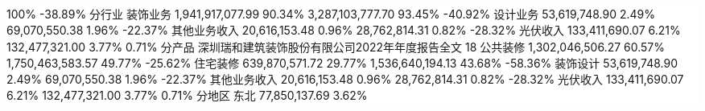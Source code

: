 100%
-38.89%
分行业
装饰业务
1,941,917,077.99
90.34%
3,287,103,777.70
93.45%
-40.92%
设计业务
53,619,748.90
2.49%
69,070,550.38
1.96%
-22.37%
其他业务收入
20,616,153.48
0.96%
28,762,814.31
0.82%
-28.32%
光伏收入
133,411,690.07
6.21%
132,477,321.00
3.77%
0.71%
分产品
深圳瑞和建筑装饰股份有限公司2022年年度报告全文
18
公共装修
1,302,046,506.27
60.57%
1,750,463,583.57
49.77%
-25.62%
住宅装修
639,870,571.72
29.77%
1,536,640,194.13
43.68%
-58.36%
装饰设计
53,619,748.90
2.49%
69,070,550.38
1.96%
-22.37%
其他业务收入
20,616,153.48
0.96%
28,762,814.31
0.82%
-28.32%
光伏收入
133,411,690.07
6.21%
132,477,321.00
3.77%
0.71%
分地区
东北
77,850,137.69
3.62%